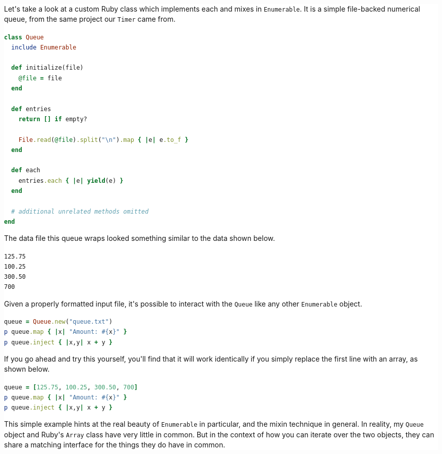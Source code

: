Let's take a look at a custom Ruby class which implements each and mixes in
`Enumerable`. It is a simple file-backed numerical queue, from the same project 
our `Timer` came from.

```ruby
class Queue 
  include Enumerable

  def initialize(file)
    @file = file
  end

  def entries
    return [] if empty?

    File.read(@file).split("\n").map { |e| e.to_f }
  end

  def each
    entries.each { |e| yield(e) }
  end

  # additional unrelated methods omitted
end
```

The data file this queue wraps looked something similar to the data shown below.

```
125.75
100.25
300.50
700
```

Given a properly formatted input file, it's possible to interact with the `Queue` like any other `Enumerable` object.

```ruby
queue = Queue.new("queue.txt")
p queue.map { |x| "Amount: #{x}" }
p queue.inject { |x,y| x + y }
```

If you go ahead and try this yourself, you'll find that it will work identically if you simply replace the first line with an array, as shown below.

```ruby
queue = [125.75, 100.25, 300.50, 700]
p queue.map { |x| "Amount: #{x}" }
p queue.inject { |x,y| x + y }
```

This simple example hints at the real beauty of `Enumerable` in particular, and the mixin technique in general. In reality, my `Queue` object and Ruby's `Array` class have very little in common. But in the context of how you can iterate over the two objects, they can share a matching interface for the things they do have in common.
